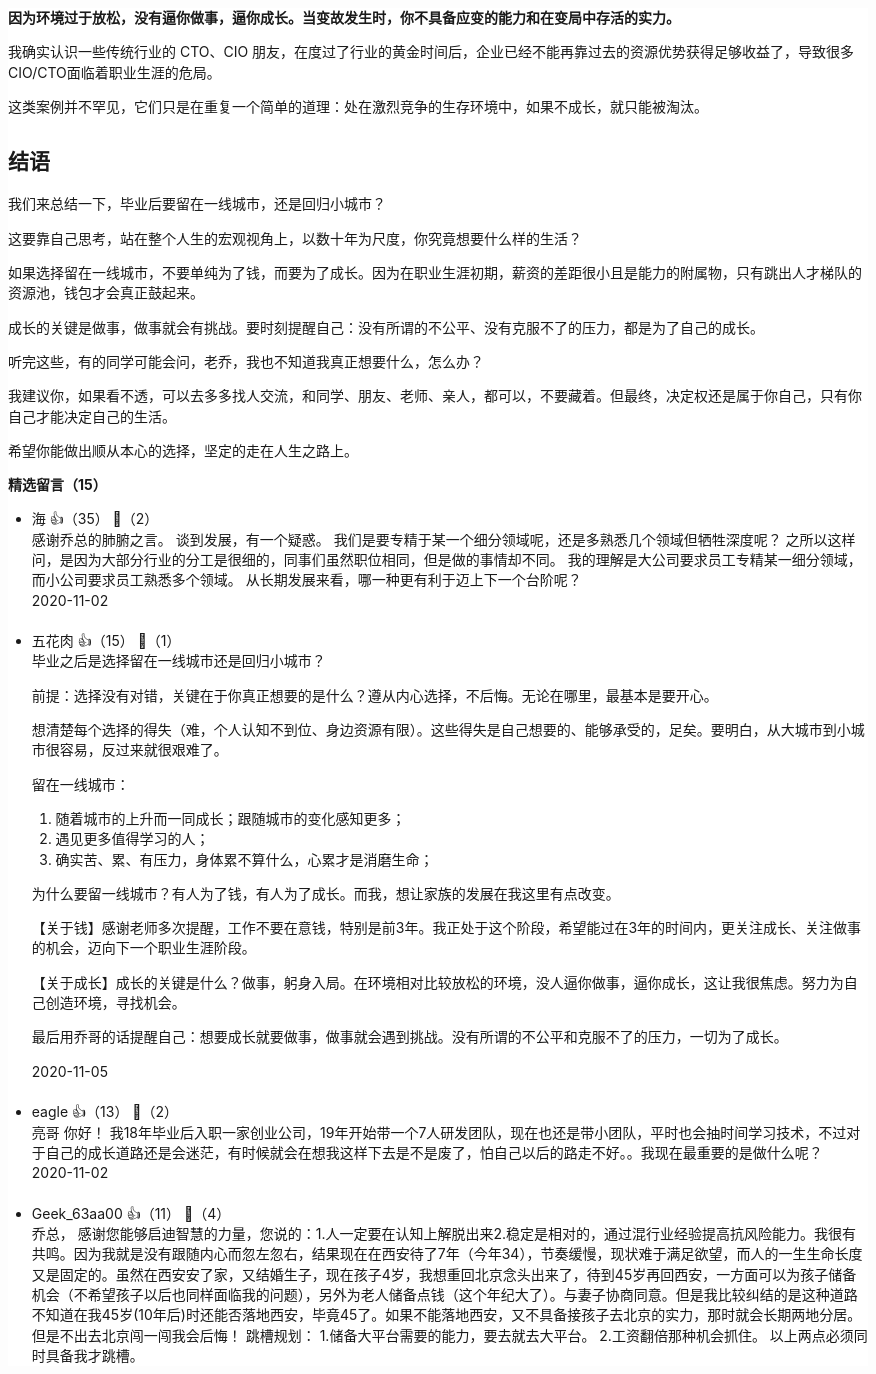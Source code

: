 **因为环境过于放松，没有逼你做事，逼你成长。当变故发生时，你不具备应变的能力和在变局中存活的实力。**

我确实认识一些传统行业的 CTO、CIO 朋友，在度过了行业的黄金时间后，企业已经不能再靠过去的资源优势获得足够收益了，导致很多CIO/CTO面临着职业生涯的危局。

这类案例并不罕见，它们只是在重复一个简单的道理：处在激烈竞争的生存环境中，如果不成长，就只能被淘汰。

## 结语

我们来总结一下，毕业后要留在一线城市，还是回归小城市？

这要靠自己思考，站在整个人生的宏观视角上，以数十年为尺度，你究竟想要什么样的生活？

如果选择留在一线城市，不要单纯为了钱，而要为了成长。因为在职业生涯初期，薪资的差距很小且是能力的附属物，只有跳出人才梯队的资源池，钱包才会真正鼓起来。

成长的关键是做事，做事就会有挑战。要时刻提醒自己：没有所谓的不公平、没有克服不了的压力，都是为了自己的成长。

听完这些，有的同学可能会问，老乔，我也不知道我真正想要什么，怎么办？

我建议你，如果看不透，可以去多多找人交流，和同学、朋友、老师、亲人，都可以，不要藏着。但最终，决定权还是属于你自己，只有你自己才能决定自己的生活。

希望你能做出顺从本心的选择，坚定的走在人生之路上。
<div><strong>精选留言（15）</strong></div><ul>
<li><span>海</span> 👍（35） 💬（2）<div>感谢乔总的肺腑之言。
谈到发展，有一个疑惑。
我们是要专精于某一个细分领域呢，还是多熟悉几个领域但牺牲深度呢？
之所以这样问，是因为大部分行业的分工是很细的，同事们虽然职位相同，但是做的事情却不同。
我的理解是大公司要求员工专精某一细分领域，而小公司要求员工熟悉多个领域。
从长期发展来看，哪一种更有利于迈上下一个台阶呢？</div>2020-11-02</li><br/><li><span>五花肉</span> 👍（15） 💬（1）<div>毕业之后是选择留在一线城市还是回归小城市？

前提：选择没有对错，关键在于你真正想要的是什么？遵从内心选择，不后悔。无论在哪里，最基本是要开心。

想清楚每个选择的得失（难，个人认知不到位、身边资源有限）。这些得失是自己想要的、能够承受的，足矣。要明白，从大城市到小城市很容易，反过来就很艰难了。

留在一线城市：
1.	随着城市的上升而一同成长；跟随城市的变化感知更多；
2.	遇见更多值得学习的人；
3.	确实苦、累、有压力，身体累不算什么，心累才是消磨生命；

为什么要留一线城市？有人为了钱，有人为了成长。而我，想让家族的发展在我这里有点改变。

【关于钱】感谢老师多次提醒，工作不要在意钱，特别是前3年。我正处于这个阶段，希望能过在3年的时间内，更关注成长、关注做事的机会，迈向下一个职业生涯阶段。

【关于成长】成长的关键是什么？做事，躬身入局。在环境相对比较放松的环境，没人逼你做事，逼你成长，这让我很焦虑。努力为自己创造环境，寻找机会。

最后用乔哥的话提醒自己：想要成长就要做事，做事就会遇到挑战。没有所谓的不公平和克服不了的压力，一切为了成长。
</div>2020-11-05</li><br/><li><span>eagle</span> 👍（13） 💬（2）<div>亮哥 你好！ 我18年毕业后入职一家创业公司，19年开始带一个7人研发团队，现在也还是带小团队，平时也会抽时间学习技术，不过对于自己的成长道路还是会迷茫，有时候就会在想我这样下去是不是废了，怕自己以后的路走不好。。我现在最重要的是做什么呢？</div>2020-11-02</li><br/><li><span>Geek_63aa00</span> 👍（11） 💬（4）<div>乔总，
感谢您能够启迪智慧的力量，您说的：1.人一定要在认知上解脱出来2.稳定是相对的，通过混行业经验提高抗风险能力。我很有共鸣。因为我就是没有跟随内心而忽左忽右，结果现在在西安待了7年（今年34），节奏缓慢，现状难于满足欲望，而人的一生生命长度又是固定的。虽然在西安安了家，又结婚生子，现在孩子4岁，我想重回北京念头出来了，待到45岁再回西安，一方面可以为孩子储备机会（不希望孩子以后也同样面临我的问题），另外为老人储备点钱（这个年纪大了）。与妻子协商同意。但是我比较纠结的是这种道路不知道在我45岁(10年后)时还能否落地西安，毕竟45了。如果不能落地西安，又不具备接孩子去北京的实力，那时就会长期两地分居。但是不出去北京闯一闯我会后悔！
跳槽规划：
1.储备大平台需要的能力，要去就去大平台。
2.工资翻倍那种机会抓住。
以上两点必须同时具备我才跳槽。